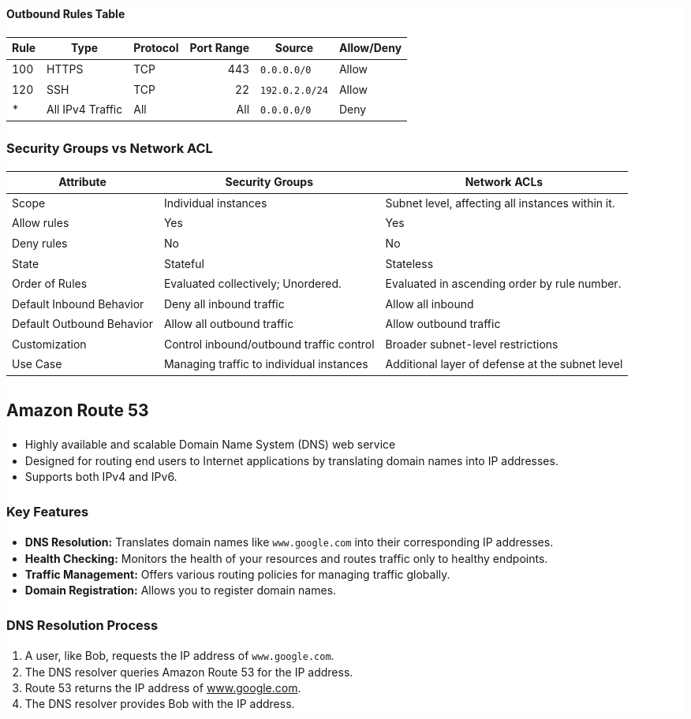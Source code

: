 #### Outbound Rules Table

| Rule | Type             | Protocol | Port Range | Source         | Allow/Deny |
| ---- | ---------------- | -------- | ---------: | -------------- | ---------- |
| 100  | HTTPS            | TCP      | 443        | `0.0.0.0/0`    | Allow      |
| 120  | SSH              | TCP      | 22         | `192.0.2.0/24` | Allow      |
| *    | All IPv4 Traffic | All      | All        | `0.0.0.0/0`    | Deny       |

### Security Groups vs Network ACL

| Attribute | Security Groups | Network ACLs |
| --------- | --------------- | ------------ |
| Scope | Individual instances | Subnet level, affecting all instances within it. |
| Allow rules | Yes | Yes |
| Deny rules | No | No |
| State | Stateful | Stateless |
| Order of Rules | Evaluated collectively; Unordered. | Evaluated in ascending order by rule number. |
| Default Inbound Behavior | Deny all inbound traffic | Allow all inbound |
| Default Outbound Behavior | Allow all outbound traffic | Allow outbound traffic |
| Customization | Control inbound/outbound traffic control | Broader subnet-level restrictions |
| Use Case | Managing traffic to individual instances | Additional layer of defense at the subnet level |

## Amazon Route 53

- Highly available and scalable Domain Name System (DNS) web service
- Designed for routing end users to Internet applications by translating domain names into IP addresses.
- Supports both IPv4 and IPv6.

### Key Features

- **DNS Resolution:** Translates domain names like `www.google.com` into their corresponding IP addresses.
- **Health Checking:** Monitors the health of your resources and routes traffic only to healthy endpoints.
- **Traffic Management:** Offers various routing policies for managing traffic globally.
- **Domain Registration:** Allows you to register domain names.

### DNS Resolution Process

1. A user, like Bob, requests the IP address of `www.google.com`.
1. The DNS resolver queries Amazon Route 53 for the IP address.
1. Route 53 returns the IP address of www.google.com.
1. The DNS resolver provides Bob with the IP address.
